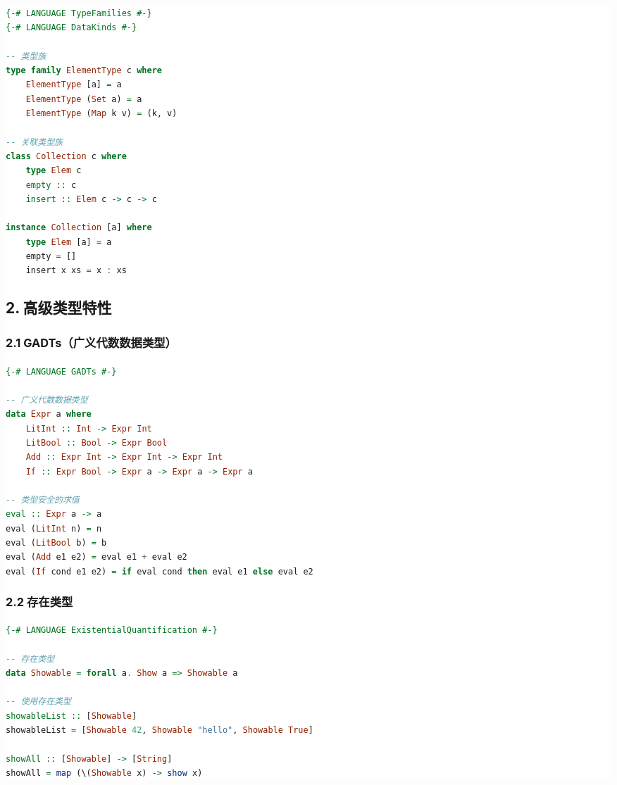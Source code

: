 ```haskell
{-# LANGUAGE TypeFamilies #-}
{-# LANGUAGE DataKinds #-}

-- 类型族
type family ElementType c where
    ElementType [a] = a
    ElementType (Set a) = a
    ElementType (Map k v) = (k, v)

-- 关联类型族
class Collection c where
    type Elem c
    empty :: c
    insert :: Elem c -> c -> c

instance Collection [a] where
    type Elem [a] = a
    empty = []
    insert x xs = x : xs
```

## 2. 高级类型特性

### 2.1 GADTs（广义代数数据类型）

```haskell
{-# LANGUAGE GADTs #-}

-- 广义代数数据类型
data Expr a where
    LitInt :: Int -> Expr Int
    LitBool :: Bool -> Expr Bool
    Add :: Expr Int -> Expr Int -> Expr Int
    If :: Expr Bool -> Expr a -> Expr a -> Expr a

-- 类型安全的求值
eval :: Expr a -> a
eval (LitInt n) = n
eval (LitBool b) = b
eval (Add e1 e2) = eval e1 + eval e2
eval (If cond e1 e2) = if eval cond then eval e1 else eval e2
```

### 2.2 存在类型

```haskell
{-# LANGUAGE ExistentialQuantification #-}

-- 存在类型
data Showable = forall a. Show a => Showable a

-- 使用存在类型
showableList :: [Showable]
showableList = [Showable 42, Showable "hello", Showable True]

showAll :: [Showable] -> [String]
showAll = map (\(Showable x) -> show x)
```
